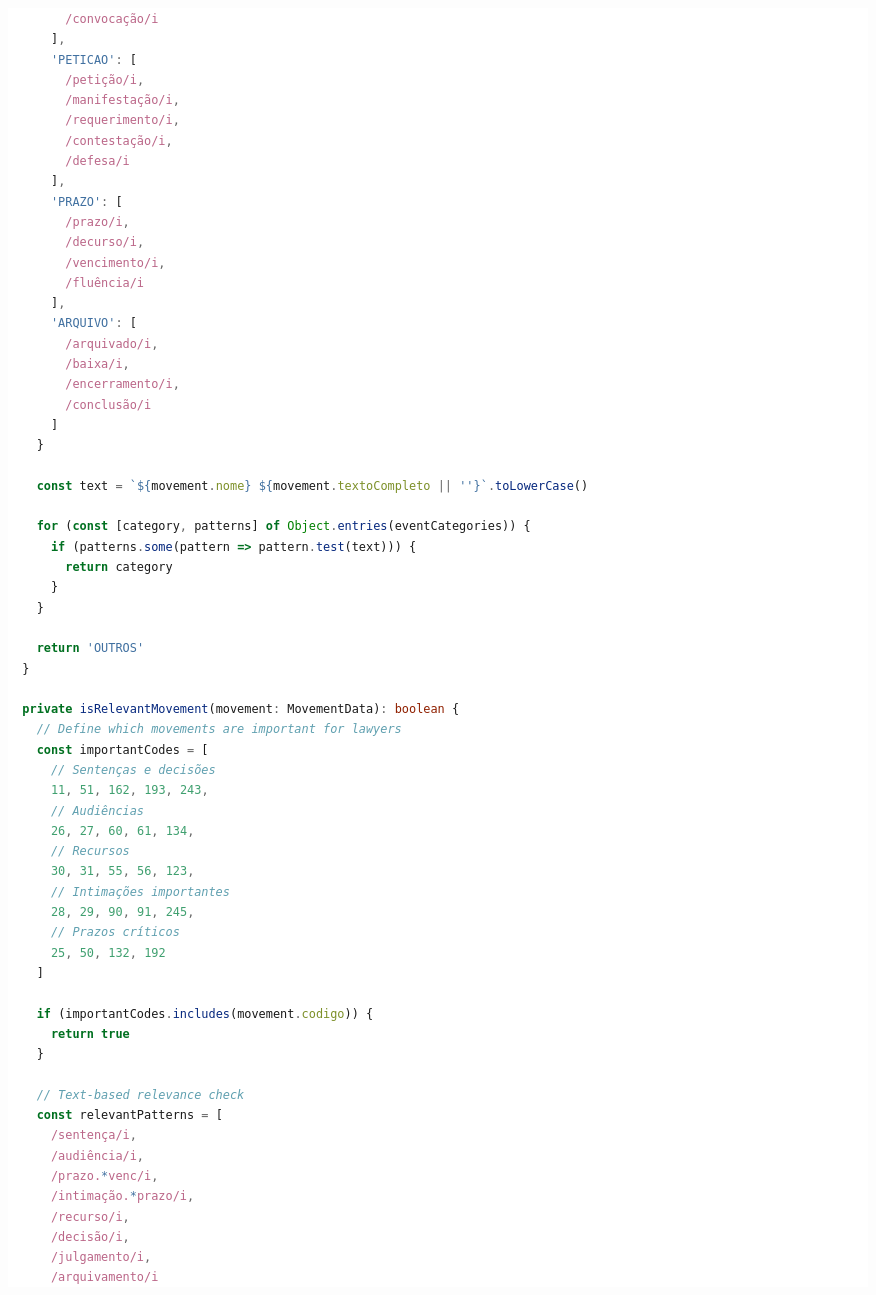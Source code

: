 ```typescript
        /convocação/i
      ],
      'PETICAO': [
        /petição/i,
        /manifestação/i,
        /requerimento/i,
        /contestação/i,
        /defesa/i
      ],
      'PRAZO': [
        /prazo/i,
        /decurso/i,
        /vencimento/i,
        /fluência/i
      ],
      'ARQUIVO': [
        /arquivado/i,
        /baixa/i,
        /encerramento/i,
        /conclusão/i
      ]
    }

    const text = `${movement.nome} ${movement.textoCompleto || ''}`.toLowerCase()

    for (const [category, patterns] of Object.entries(eventCategories)) {
      if (patterns.some(pattern => pattern.test(text))) {
        return category
      }
    }

    return 'OUTROS'
  }

  private isRelevantMovement(movement: MovementData): boolean {
    // Define which movements are important for lawyers
    const importantCodes = [
      // Sentenças e decisões
      11, 51, 162, 193, 243,
      // Audiências
      26, 27, 60, 61, 134,
      // Recursos
      30, 31, 55, 56, 123,
      // Intimações importantes
      28, 29, 90, 91, 245,
      // Prazos críticos
      25, 50, 132, 192
    ]

    if (importantCodes.includes(movement.codigo)) {
      return true
    }

    // Text-based relevance check
    const relevantPatterns = [
      /sentença/i,
      /audiência/i,
      /prazo.*venc/i,
      /intimação.*prazo/i,
      /recurso/i,
      /decisão/i,
      /julgamento/i,
      /arquivamento/i
```